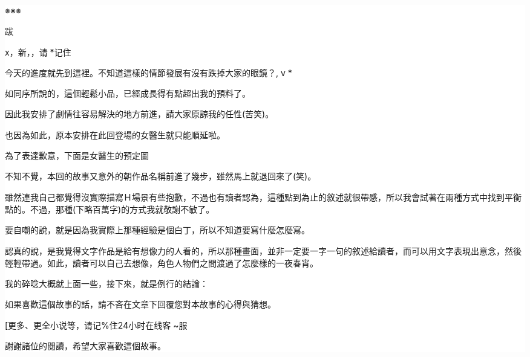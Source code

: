 

※※※









跋

x，新，，请 *记住



今天的進度就先到這裡。不知道這樣的情節發展有沒有跌掉大家的眼鏡？, v *





如同序所說的，這個輕鬆小品，已經成長得有點超出我的預料了。



因此我安排了劇情往容易解決的地方前進，請大家原諒我的任性(苦笑)。



也因為如此，原本安排在此回登場的女醫生就只能順延啦。



為了表達歉意，下面是女醫生的預定圖









不知不覺，本回的故事又意外的朝作品名稱前進了幾步，雖然馬上就退回來了(笑)。





雖然連我自己都覺得沒實際描寫Ｈ場景有些抱歉，不過也有讀者認為，這種點到為止的敘述就很帶感，所以我會試著在兩種方式中找到平衡點的。不過，那種(下略百萬字)的方式我就敬謝不敏了。



要自嘲的說，就是因為我實際上那種經驗是個白丁，所以不知道要寫什麼怎麼寫。



認真的說，是我覺得文字作品是給有想像力的人看的，所以那種畫面，並非一定要一字一句的敘述給讀者，而可以用文字表現出意念，然後輕輕帶過。如此，讀者可以自己去想像，角色人物們之間渡過了怎麼樣的一夜春宵。



我的碎唸大概就上面一些，接下來，就是例行的結論：





如果喜歡這個故事的話，請不吝在文章下回覆您對本故事的心得與猜想。



 [更多、更全小说等，请记%住24小时在线客 ~服



謝謝諸位的閱讀，希望大家喜歡這個故事。


